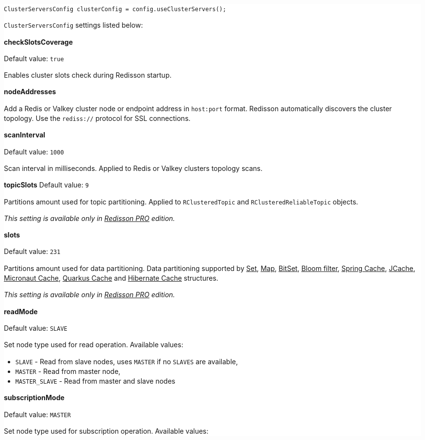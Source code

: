 `ClusterServersConfig clusterConfig = config.useClusterServers();`  

`ClusterServersConfig` settings listed below:

**checkSlotsCoverage**

Default value: `true`

Enables cluster slots check during Redisson startup.

**nodeAddresses**

Add a Redis or Valkey cluster node or endpoint address in `host:port` format. Redisson automatically discovers the cluster topology. Use the `rediss://` protocol for SSL connections.

**scanInterval**

Default value: `1000`

Scan interval in milliseconds. Applied to Redis or Valkey clusters topology scans.

**topicSlots**
Default value: `9`

Partitions amount used for topic partitioning. Applied to `RClusteredTopic` and `RClusteredReliableTopic` objects.

_This setting is available only in [Redisson PRO](https://redisson.pro) edition._

**slots**

Default value: `231`

Partitions amount used for data partitioning. Data partitioning supported by [Set](data-and-services/collections.md/#eviction-and-data-partitioning), [Map](data-and-services/collections.md/#eviction-local-cache-and-data-partitioning), [BitSet](data-and-services/objects.md/#data-partitioning), [Bloom filter](data-and-services/objects.md/#data-partitioning_1), [Spring Cache](cache-api-implementations.md/#eviction-local-cache-and-data-partitioning), [JCache](cache-api-implementations.md/#local-cache-and-data-partitioning), [Micronaut Cache](cache-api-implementations.md/#eviction-local-cache-and-data-partitioning_4), [Quarkus Cache](cache-api-implementations.md/#eviction-local-cache-and-data-partitioning_3) and [Hibernate Cache](cache-api-implementations.md/#eviction-local-cache-and-data-partitioning_1) structures.

_This setting is available only in [Redisson PRO](https://redisson.pro) edition._

**readMode**

Default value: `SLAVE`

Set node type used for read operation.
Available values:  

* `SLAVE` - Read from slave nodes, uses `MASTER` if no `SLAVES` are available,  
* `MASTER` - Read from master node,  
* `MASTER_SLAVE` - Read from master and slave nodes

**subscriptionMode**

Default value: `MASTER`

Set node type used for subscription operation.
Available values:  
